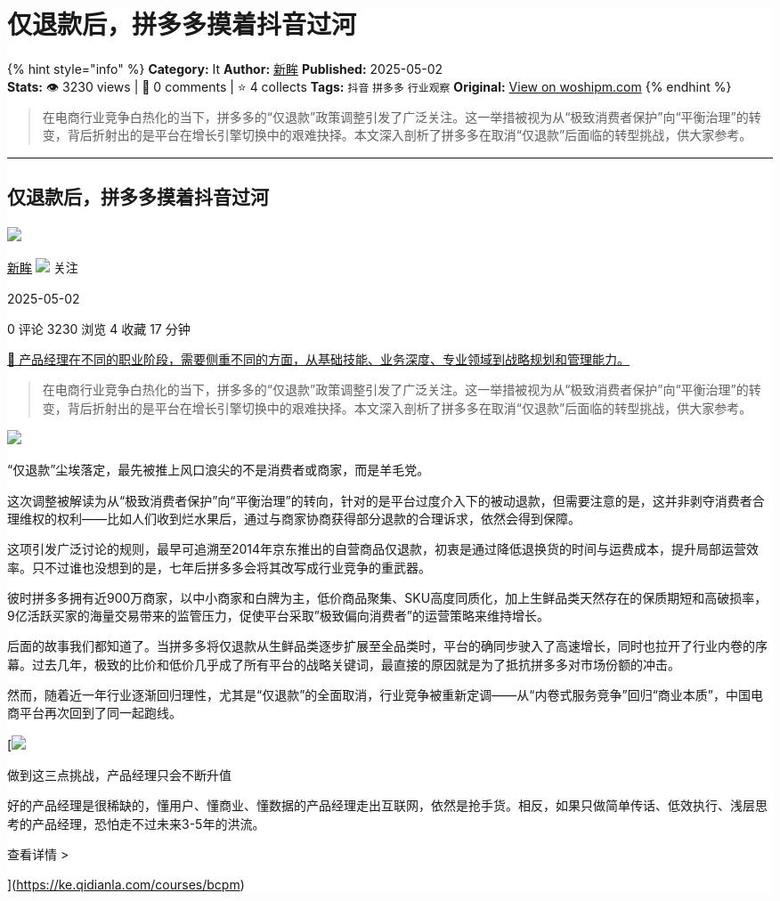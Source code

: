 # 仅退款后，拼多多摸着抖音过河
{% hint style="info" %}
**Category:** It
**Author:** [新眸](https://www.woshipm.com/u/1302259)
**Published:** 2025-05-02  
**Stats:** 👁️ 3230 views | 💬 0 comments | ⭐ 4 collects
**Tags:** `抖音` `拼多多` `行业观察`
**Original:** [View on woshipm.com](https://www.woshipm.com/it/6212444.html)
{% endhint %}
> 在电商行业竞争白热化的当下，拼多多的“仅退款”政策调整引发了广泛关注。这一举措被视为从“极致消费者保护”向“平衡治理”的转变，背后折射出的是平台在增长引擎切换中的艰难抉择。本文深入剖析了拼多多在取消“仅退款”后面临的转型挑战，供大家参考。

---

## 仅退款后，拼多多摸着抖音过河

[![](https://image.woshipm.com/wp-files/2021/07/6UAi93aeWyaTGYy8t9vu.jpeg!/both/72x72)](https://www.woshipm.com/u/1302259)

[新眸](https://www.woshipm.com/u/1302259) ![](https://static.woshipm.com/tag/1122_1@2x.png) 关注

2025-05-02

0 评论 3230 浏览 4 收藏 17 分钟

[🔗 产品经理在不同的职业阶段，需要侧重不同的方面，从基础技能、业务深度、专业领域到战略规划和管理能力。](https://ke.qidianla.com/courses/90pm)

> 在电商行业竞争白热化的当下，拼多多的“仅退款”政策调整引发了广泛关注。这一举措被视为从“极致消费者保护”向“平衡治理”的转变，背后折射出的是平台在增长引擎切换中的艰难抉择。本文深入剖析了拼多多在取消“仅退款”后面临的转型挑战，供大家参考。

![](https://image.woshipm.com/2024/07/01/96bde29a-3779-11ef-89ea-00163e142b65.png)

“仅退款”尘埃落定，最先被推上风口浪尖的不是消费者或商家，而是羊毛党。

这次调整被解读为从“极致消费者保护”向“平衡治理”的转向，针对的是平台过度介入下的被动退款，但需要注意的是，这并非剥夺消费者合理维权的权利——比如人们收到烂水果后，通过与商家协商获得部分退款的合理诉求，依然会得到保障。

这项引发广泛讨论的规则，最早可追溯至2014年京东推出的自营商品仅退款，初衷是通过降低退换货的时间与运费成本，提升局部运营效率。只不过谁也没想到的是，七年后拼多多会将其改写成行业竞争的重武器。

彼时拼多多拥有近900万商家，以中小商家和白牌为主，低价商品聚集、SKU高度同质化，加上生鲜品类天然存在的保质期短和高破损率，9亿活跃买家的海量交易带来的监管压力，促使平台采取”极致偏向消费者”的运营策略来维持增长。

后面的故事我们都知道了。当拼多多将仅退款从生鲜品类逐步扩展至全品类时，平台的确同步驶入了高速增长，同时也拉开了行业内卷的序幕。过去几年，极致的比价和低价几乎成了所有平台的战略关键词，最直接的原因就是为了抵抗拼多多对市场份额的冲击。

然而，随着近一年行业逐渐回归理性，尤其是“仅退款”的全面取消，行业竞争被重新定调——从“内卷式服务竞争”回归“商业本质”，中国电商平台再次回到了同一起跑线。

[![](https://image.woshipm.com/2023/07/27/1788a218-2c7f-11ee-b91f-00163e0b5ff3.png)

做到这三点挑战，产品经理只会不断升值

好的产品经理是很稀缺的，懂用户、懂商业、懂数据的产品经理走出互联网，依然是抢手货。相反，如果只做简单传话、低效执行、浅层思考的产品经理，恐怕走不过未来3-5年的洪流。

查看详情 >

](https://ke.qidianla.com/courses/bcpm)
